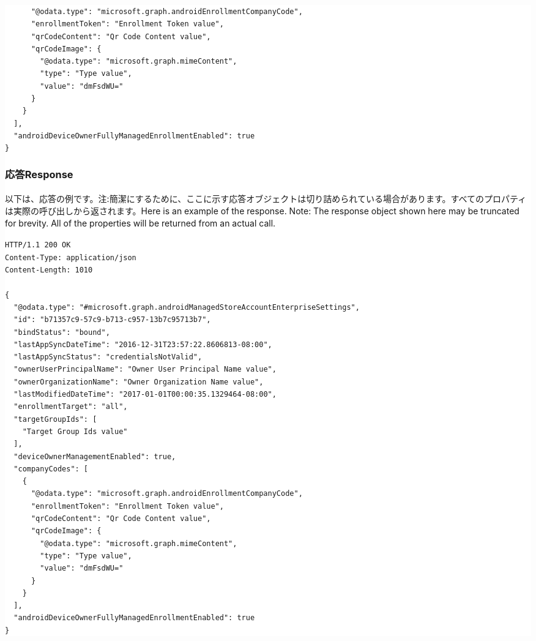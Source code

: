 ``` http
      "@odata.type": "microsoft.graph.androidEnrollmentCompanyCode",
      "enrollmentToken": "Enrollment Token value",
      "qrCodeContent": "Qr Code Content value",
      "qrCodeImage": {
        "@odata.type": "microsoft.graph.mimeContent",
        "type": "Type value",
        "value": "dmFsdWU="
      }
    }
  ],
  "androidDeviceOwnerFullyManagedEnrollmentEnabled": true
}
```

### <a name="response"></a><span data-ttu-id="10e0f-176">応答</span><span class="sxs-lookup"><span data-stu-id="10e0f-176">Response</span></span>
<span data-ttu-id="10e0f-p105">以下は、応答の例です。注:簡潔にするために、ここに示す応答オブジェクトは切り詰められている場合があります。すべてのプロパティは実際の呼び出しから返されます。</span><span class="sxs-lookup"><span data-stu-id="10e0f-p105">Here is an example of the response. Note: The response object shown here may be truncated for brevity. All of the properties will be returned from an actual call.</span></span>
``` http
HTTP/1.1 200 OK
Content-Type: application/json
Content-Length: 1010

{
  "@odata.type": "#microsoft.graph.androidManagedStoreAccountEnterpriseSettings",
  "id": "b71357c9-57c9-b713-c957-13b7c95713b7",
  "bindStatus": "bound",
  "lastAppSyncDateTime": "2016-12-31T23:57:22.8606813-08:00",
  "lastAppSyncStatus": "credentialsNotValid",
  "ownerUserPrincipalName": "Owner User Principal Name value",
  "ownerOrganizationName": "Owner Organization Name value",
  "lastModifiedDateTime": "2017-01-01T00:00:35.1329464-08:00",
  "enrollmentTarget": "all",
  "targetGroupIds": [
    "Target Group Ids value"
  ],
  "deviceOwnerManagementEnabled": true,
  "companyCodes": [
    {
      "@odata.type": "microsoft.graph.androidEnrollmentCompanyCode",
      "enrollmentToken": "Enrollment Token value",
      "qrCodeContent": "Qr Code Content value",
      "qrCodeImage": {
        "@odata.type": "microsoft.graph.mimeContent",
        "type": "Type value",
        "value": "dmFsdWU="
      }
    }
  ],
  "androidDeviceOwnerFullyManagedEnrollmentEnabled": true
}
```






